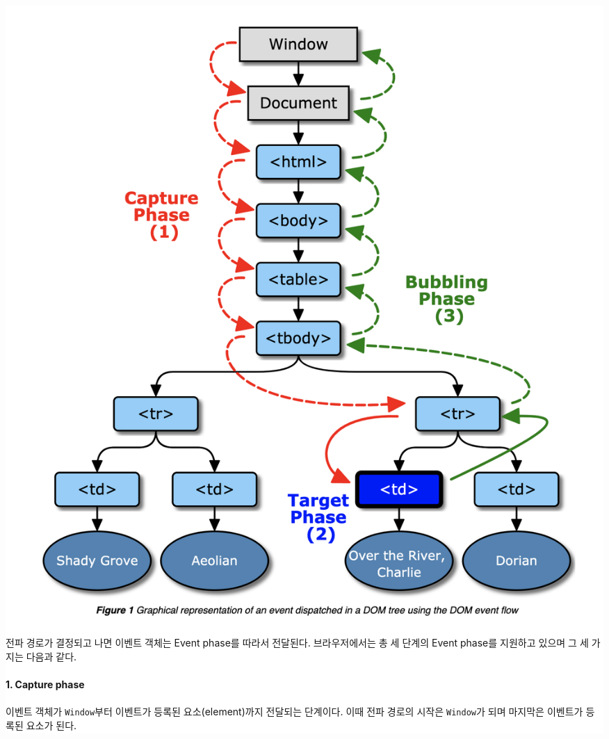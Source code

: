 ![dom_event_flow](./images/dom_event_flow.png)

전파 경로가 결정되고 나면 이벤트 객체는 Event phase를 따라서 전달된다. 브라우저에서는 총 세 단계의 Event phase를 지원하고 있으며 그 세 가지는 다음과 같다.

#### 1. Capture phase

이벤트 객체가 `Window`부터 이벤트가 등록된 요소(element)까지 전달되는 단계이다. 이때 전파 경로의 시작은 `Window`가 되며 마지막은 이벤트가 등록된 요소가 된다.
